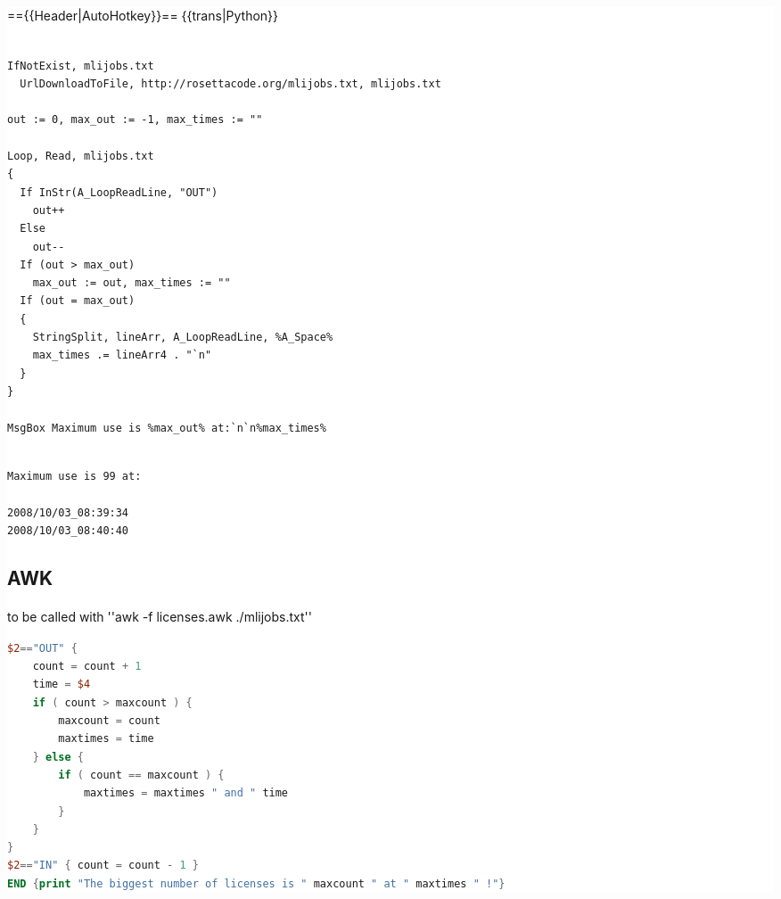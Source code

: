 
=={{Header|AutoHotkey}}==
{{trans|Python}}

```autohotkey

IfNotExist, mlijobs.txt
  UrlDownloadToFile, http://rosettacode.org/mlijobs.txt, mlijobs.txt

out := 0, max_out := -1, max_times := ""

Loop, Read, mlijobs.txt
{
  If InStr(A_LoopReadLine, "OUT")
    out++
  Else
    out--
  If (out > max_out)
    max_out := out, max_times := ""
  If (out = max_out)
  {
    StringSplit, lineArr, A_LoopReadLine, %A_Space%
    max_times .= lineArr4 . "`n"
  }
}

MsgBox Maximum use is %max_out% at:`n`n%max_times%

```


```txt

Maximum use is 99 at:

2008/10/03_08:39:34
2008/10/03_08:40:40

```



## AWK

to be called with ''awk -f licenses.awk ./mlijobs.txt''

```awk
$2=="OUT" { 
    count = count + 1 
    time = $4 
    if ( count > maxcount ) {
        maxcount = count 
        maxtimes = time
    } else { 
        if ( count == maxcount ) {
            maxtimes = maxtimes " and " time 
        }
    }
}
$2=="IN" { count = count - 1 }
END {print "The biggest number of licenses is " maxcount " at " maxtimes " !"}
```
